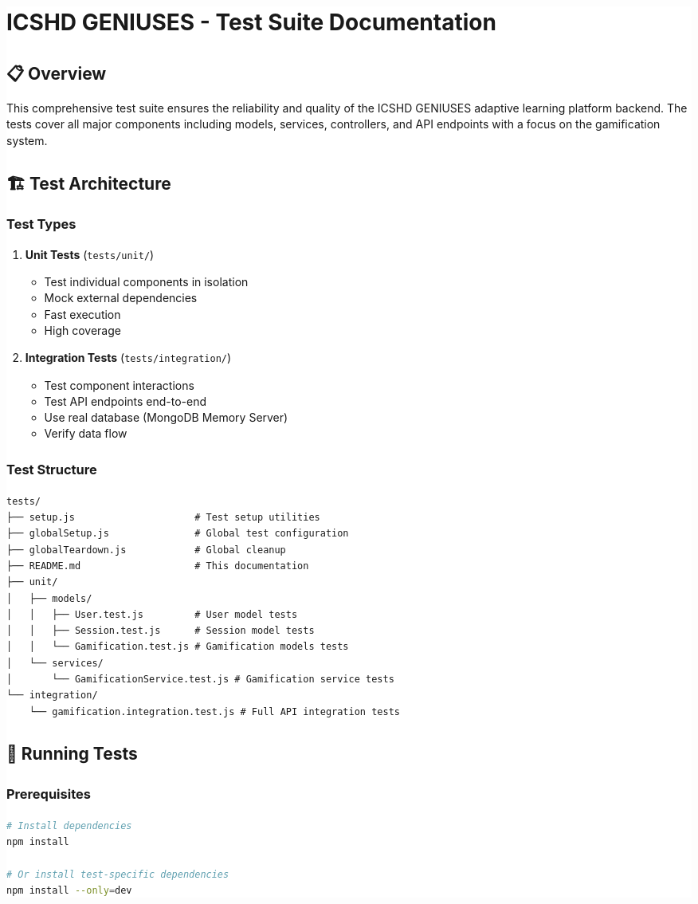 # ICSHD GENIUSES - Test Suite Documentation

## 📋 Overview

This comprehensive test suite ensures the reliability and quality of the ICSHD GENIUSES adaptive learning platform backend. The tests cover all major components including models, services, controllers, and API endpoints with a focus on the gamification system.

## 🏗️ Test Architecture

### Test Types

1. **Unit Tests** (`tests/unit/`)
   - Test individual components in isolation
   - Mock external dependencies
   - Fast execution
   - High coverage

2. **Integration Tests** (`tests/integration/`)
   - Test component interactions
   - Test API endpoints end-to-end
   - Use real database (MongoDB Memory Server)
   - Verify data flow

### Test Structure

```
tests/
├── setup.js                     # Test setup utilities
├── globalSetup.js               # Global test configuration
├── globalTeardown.js            # Global cleanup
├── README.md                    # This documentation
├── unit/
│   ├── models/
│   │   ├── User.test.js         # User model tests
│   │   ├── Session.test.js      # Session model tests
│   │   └── Gamification.test.js # Gamification models tests
│   └── services/
│       └── GamificationService.test.js # Gamification service tests
└── integration/
    └── gamification.integration.test.js # Full API integration tests
```

## 🚀 Running Tests

### Prerequisites

```bash
# Install dependencies
npm install

# Or install test-specific dependencies
npm install --only=dev
```
